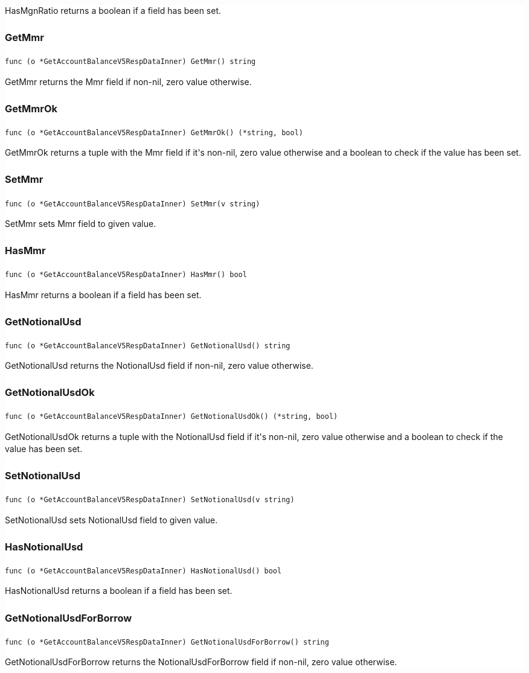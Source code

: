 HasMgnRatio returns a boolean if a field has been set.

### GetMmr

`func (o *GetAccountBalanceV5RespDataInner) GetMmr() string`

GetMmr returns the Mmr field if non-nil, zero value otherwise.

### GetMmrOk

`func (o *GetAccountBalanceV5RespDataInner) GetMmrOk() (*string, bool)`

GetMmrOk returns a tuple with the Mmr field if it's non-nil, zero value otherwise
and a boolean to check if the value has been set.

### SetMmr

`func (o *GetAccountBalanceV5RespDataInner) SetMmr(v string)`

SetMmr sets Mmr field to given value.

### HasMmr

`func (o *GetAccountBalanceV5RespDataInner) HasMmr() bool`

HasMmr returns a boolean if a field has been set.

### GetNotionalUsd

`func (o *GetAccountBalanceV5RespDataInner) GetNotionalUsd() string`

GetNotionalUsd returns the NotionalUsd field if non-nil, zero value otherwise.

### GetNotionalUsdOk

`func (o *GetAccountBalanceV5RespDataInner) GetNotionalUsdOk() (*string, bool)`

GetNotionalUsdOk returns a tuple with the NotionalUsd field if it's non-nil, zero value otherwise
and a boolean to check if the value has been set.

### SetNotionalUsd

`func (o *GetAccountBalanceV5RespDataInner) SetNotionalUsd(v string)`

SetNotionalUsd sets NotionalUsd field to given value.

### HasNotionalUsd

`func (o *GetAccountBalanceV5RespDataInner) HasNotionalUsd() bool`

HasNotionalUsd returns a boolean if a field has been set.

### GetNotionalUsdForBorrow

`func (o *GetAccountBalanceV5RespDataInner) GetNotionalUsdForBorrow() string`

GetNotionalUsdForBorrow returns the NotionalUsdForBorrow field if non-nil, zero value otherwise.
